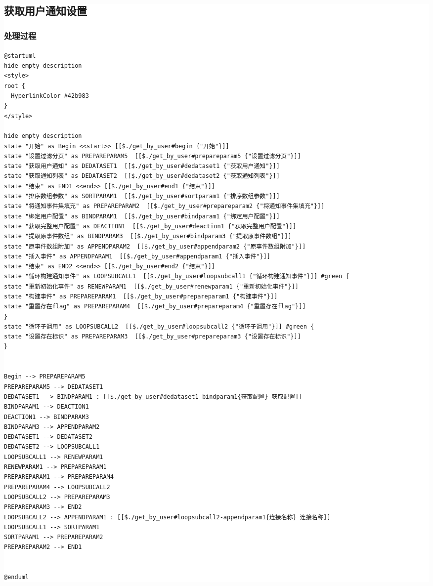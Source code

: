 ## 获取用户通知设置 

   

### 处理过程

```plantuml
@startuml
hide empty description
<style>
root {
  HyperlinkColor #42b983
}
</style>

hide empty description
state "开始" as Begin <<start>> [[$./get_by_user#begin {"开始"}]]
state "设置过滤分页" as PREPAREPARAM5  [[$./get_by_user#prepareparam5 {"设置过滤分页"}]]
state "获取用户通知" as DEDATASET1  [[$./get_by_user#dedataset1 {"获取用户通知"}]]
state "获取通知列表" as DEDATASET2  [[$./get_by_user#dedataset2 {"获取通知列表"}]]
state "结束" as END1 <<end>> [[$./get_by_user#end1 {"结束"}]]
state "排序数组参数" as SORTPARAM1  [[$./get_by_user#sortparam1 {"排序数组参数"}]]
state "将通知事件集填充" as PREPAREPARAM2  [[$./get_by_user#prepareparam2 {"将通知事件集填充"}]]
state "绑定用户配置" as BINDPARAM1  [[$./get_by_user#bindparam1 {"绑定用户配置"}]]
state "获取完整用户配置" as DEACTION1  [[$./get_by_user#deaction1 {"获取完整用户配置"}]]
state "提取原事件数组" as BINDPARAM3  [[$./get_by_user#bindparam3 {"提取原事件数组"}]]
state "原事件数组附加" as APPENDPARAM2  [[$./get_by_user#appendparam2 {"原事件数组附加"}]]
state "插入事件" as APPENDPARAM1  [[$./get_by_user#appendparam1 {"插入事件"}]]
state "结束" as END2 <<end>> [[$./get_by_user#end2 {"结束"}]]
state "循环构建通知事件" as LOOPSUBCALL1  [[$./get_by_user#loopsubcall1 {"循环构建通知事件"}]] #green {
state "重新初始化事件" as RENEWPARAM1  [[$./get_by_user#renewparam1 {"重新初始化事件"}]]
state "构建事件" as PREPAREPARAM1  [[$./get_by_user#prepareparam1 {"构建事件"}]]
state "重置存在flag" as PREPAREPARAM4  [[$./get_by_user#prepareparam4 {"重置存在flag"}]]
}
state "循环子调用" as LOOPSUBCALL2  [[$./get_by_user#loopsubcall2 {"循环子调用"}]] #green {
state "设置存在标识" as PREPAREPARAM3  [[$./get_by_user#prepareparam3 {"设置存在标识"}]]
}


Begin --> PREPAREPARAM5
PREPAREPARAM5 --> DEDATASET1
DEDATASET1 --> BINDPARAM1 : [[$./get_by_user#dedataset1-bindparam1{获取配置} 获取配置]]
BINDPARAM1 --> DEACTION1
DEACTION1 --> BINDPARAM3
BINDPARAM3 --> APPENDPARAM2
DEDATASET1 --> DEDATASET2
DEDATASET2 --> LOOPSUBCALL1
LOOPSUBCALL1 --> RENEWPARAM1
RENEWPARAM1 --> PREPAREPARAM1
PREPAREPARAM1 --> PREPAREPARAM4
PREPAREPARAM4 --> LOOPSUBCALL2
LOOPSUBCALL2 --> PREPAREPARAM3
PREPAREPARAM3 --> END2
LOOPSUBCALL2 --> APPENDPARAM1 : [[$./get_by_user#loopsubcall2-appendparam1{连接名称} 连接名称]]
LOOPSUBCALL1 --> SORTPARAM1
SORTPARAM1 --> PREPAREPARAM2
PREPAREPARAM2 --> END1


@enduml
```
